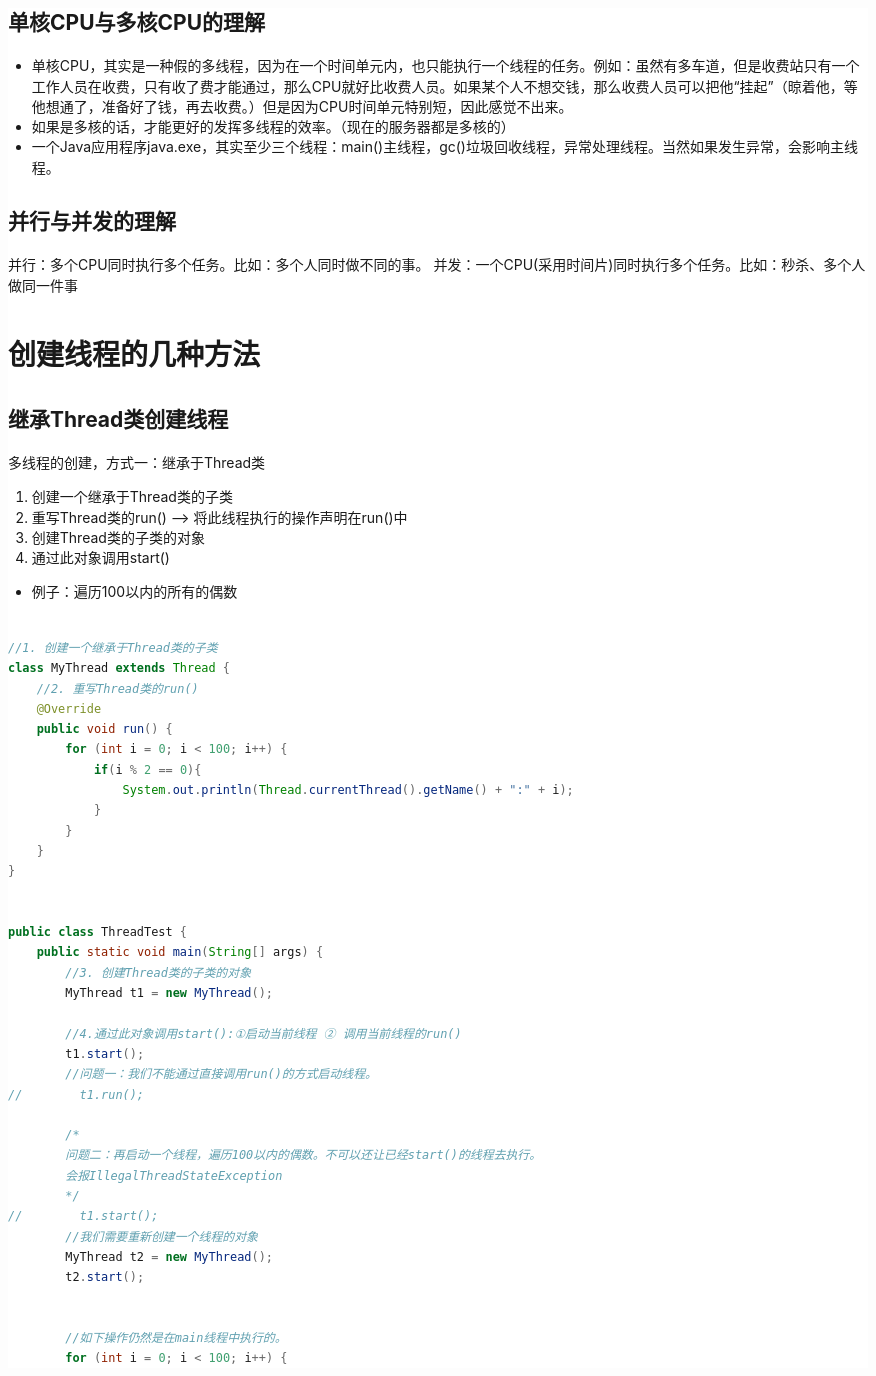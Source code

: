 ## 单核CPU与多核CPU的理解
- 单核CPU，其实是一种假的多线程，因为在一个时间单元内，也只能执行一个线程的任务。例如：虽然有多车道，但是收费站只有一个工作人员在收费，只有收了费才能通过，那么CPU就好比收费人员。如果某个人不想交钱，那么收费人员可以把他“挂起”（晾着他，等他想通了，准备好了钱，再去收费。）但是因为CPU时间单元特别短，因此感觉不出来。
- 如果是多核的话，才能更好的发挥多线程的效率。（现在的服务器都是多核的）
- 一个Java应用程序java.exe，其实至少三个线程：main()主线程，gc()垃圾回收线程，异常处理线程。当然如果发生异常，会影响主线程。

## 并行与并发的理解
并行：多个CPU同时执行多个任务。比如：多个人同时做不同的事。
并发：一个CPU(采用时间片)同时执行多个任务。比如：秒杀、多个人做同一件事

# 创建线程的几种方法



## 继承Thread类创建线程

多线程的创建，方式一：继承于Thread类
1. 创建一个继承于Thread类的子类
2. 重写Thread类的run() --> 将此线程执行的操作声明在run()中
3. 创建Thread类的子类的对象
4. 通过此对象调用start()

* 例子：遍历100以内的所有的偶数

```Java

//1. 创建一个继承于Thread类的子类
class MyThread extends Thread {
    //2. 重写Thread类的run()
    @Override
    public void run() {
        for (int i = 0; i < 100; i++) {
            if(i % 2 == 0){
                System.out.println(Thread.currentThread().getName() + ":" + i);
            }
        }
    }
}


public class ThreadTest {
    public static void main(String[] args) {
        //3. 创建Thread类的子类的对象
        MyThread t1 = new MyThread();

        //4.通过此对象调用start():①启动当前线程 ② 调用当前线程的run()
        t1.start();
        //问题一：我们不能通过直接调用run()的方式启动线程。
//        t1.run();

        /*
        问题二：再启动一个线程，遍历100以内的偶数。不可以还让已经start()的线程去执行。
        会报IllegalThreadStateException
        */    
//        t1.start();
        //我们需要重新创建一个线程的对象
        MyThread t2 = new MyThread();
        t2.start();


        //如下操作仍然是在main线程中执行的。
        for (int i = 0; i < 100; i++) {
```